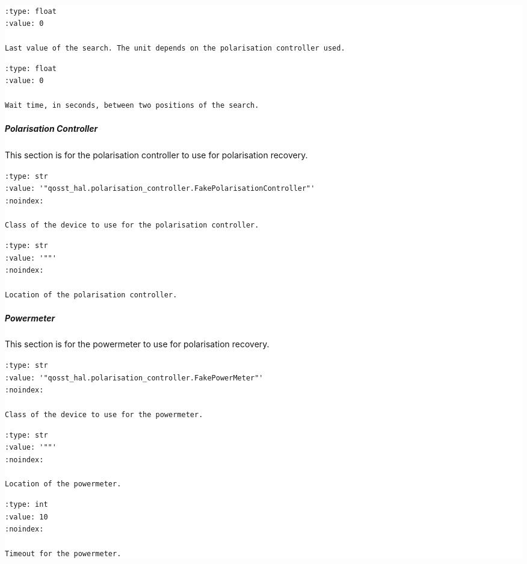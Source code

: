 ```{py:attribute} end_course
:type: float
:value: 0

Last value of the search. The unit depends on the polarisation controller used.
```

```{py:attribute} wait_time
:type: float
:value: 0

Wait time, in seconds, between two positions of the search.
```

##### Polarisation Controller

This section is for the polarisation controller to use for polarisation recovery.

```{py:attribute} device
:type: str
:value: '"qosst_hal.polarisation_controller.FakePolarisationController"'
:noindex:

Class of the device to use for the polarisation controller.
```

```{py:attribute} location
:type: str
:value: '""'
:noindex:

Location of the polarisation controller.
```

##### Powermeter

This section is for the powermeter to use for polarisation recovery.

```{py:attribute} device
:type: str
:value: '"qosst_hal.polarisation_controller.FakePowerMeter"'
:noindex:

Class of the device to use for the powermeter.
```

```{py:attribute} location
:type: str
:value: '""'
:noindex:

Location of the powermeter.
```

```{py:attribute} timeout
:type: int
:value: 10
:noindex:

Timeout for the powermeter.
```
